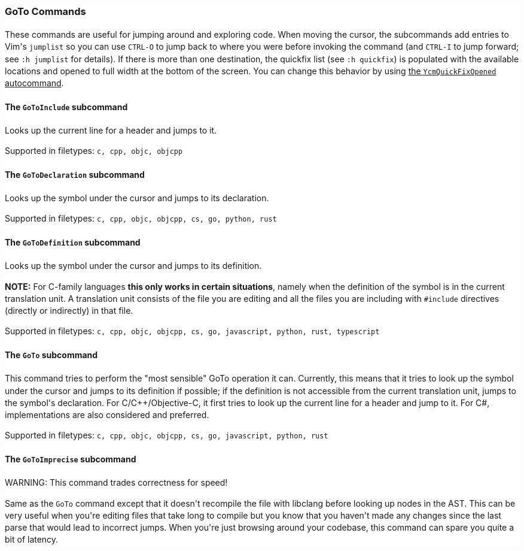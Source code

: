 ### GoTo Commands

These commands are useful for jumping around and exploring code. When moving
the cursor, the subcommands add entries to Vim's `jumplist` so you can use
`CTRL-O` to jump back to where you were before invoking the command (and
`CTRL-I` to jump forward; see `:h jumplist` for details). If there is more
than one destination, the quickfix list (see `:h quickfix`) is populated with
the available locations and opened to full width at the bottom of the screen.
You can change this behavior by using [the `YcmQuickFixOpened`
autocommand](#the-ycmquickfixopened-autocommand).

#### The `GoToInclude` subcommand

Looks up the current line for a header and jumps to it.

Supported in filetypes: `c, cpp, objc, objcpp`

#### The `GoToDeclaration` subcommand

Looks up the symbol under the cursor and jumps to its declaration.

Supported in filetypes: `c, cpp, objc, objcpp, cs, go, python, rust`

#### The `GoToDefinition` subcommand

Looks up the symbol under the cursor and jumps to its definition.

**NOTE:** For C-family languages **this only works in certain situations**,
namely when the definition of the symbol is in the current translation unit. A
translation unit consists of the file you are editing and all the files you are
including with `#include` directives (directly or indirectly) in that file.

Supported in filetypes: `c, cpp, objc, objcpp, cs, go, javascript, python,
rust, typescript`

#### The `GoTo` subcommand

This command tries to perform the "most sensible" GoTo operation it can.
Currently, this means that it tries to look up the symbol under the cursor and
jumps to its definition if possible; if the definition is not accessible from
the current translation unit, jumps to the symbol's declaration. For
C/C++/Objective-C, it first tries to look up the current line for a header and
jump to it. For C#, implementations are also considered and preferred.

Supported in filetypes: `c, cpp, objc, objcpp, cs, go, javascript, python, rust`

#### The `GoToImprecise` subcommand

WARNING: This command trades correctness for speed!

Same as the `GoTo` command except that it doesn't recompile the file with
libclang before looking up nodes in the AST. This can be very useful when you're
editing files that take long to compile but you know that you haven't made any
changes since the last parse that would lead to incorrect jumps. When you're
just browsing around your codebase, this command can spare you quite a bit of
latency.
